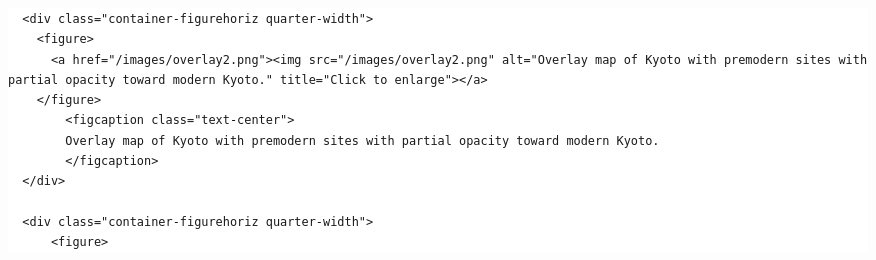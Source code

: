       <div class="container-figurehoriz quarter-width">
        <figure>
          <a href="/images/overlay2.png"><img src="/images/overlay2.png" alt="Overlay map of Kyoto with premodern sites with partial opacity toward modern Kyoto." title="Click to enlarge"></a>
        </figure>
            <figcaption class="text-center">
            Overlay map of Kyoto with premodern sites with partial opacity toward modern Kyoto.
            </figcaption>
      </div>

      <div class="container-figurehoriz quarter-width">
          <figure>